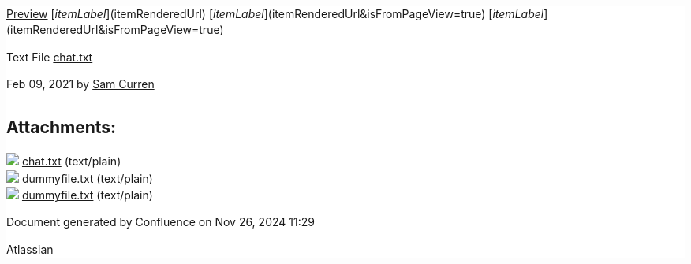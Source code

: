 [Preview]() [$itemLabel]($itemRenderedUrl) [$itemLabel]($itemRenderedUrl&isFromPageView=true) [$itemLabel]($itemRenderedUrl&isFromPageView=true)

Text File [chat.txt](attachments/18490481/18514751.txt "Download")

Feb 09, 2021 by [Sam Curren](/wiki/people/557058:1ed5fd92-7e42-4cab-87b1-688e48bc02c2)

## Attachments:

![](images/icons/bullet_blue.gif) [chat.txt](attachments/18490481/18514751.txt) (text/plain)  
![](images/icons/bullet_blue.gif) [dummyfile.txt](attachments/18490481/18514752.txt) (text/plain)  
![](images/icons/bullet_blue.gif) [dummyfile.txt](attachments/18490481/18514750.txt) (text/plain)

Document generated by Confluence on Nov 26, 2024 11:29

[Atlassian](http://www.atlassian.com/)
